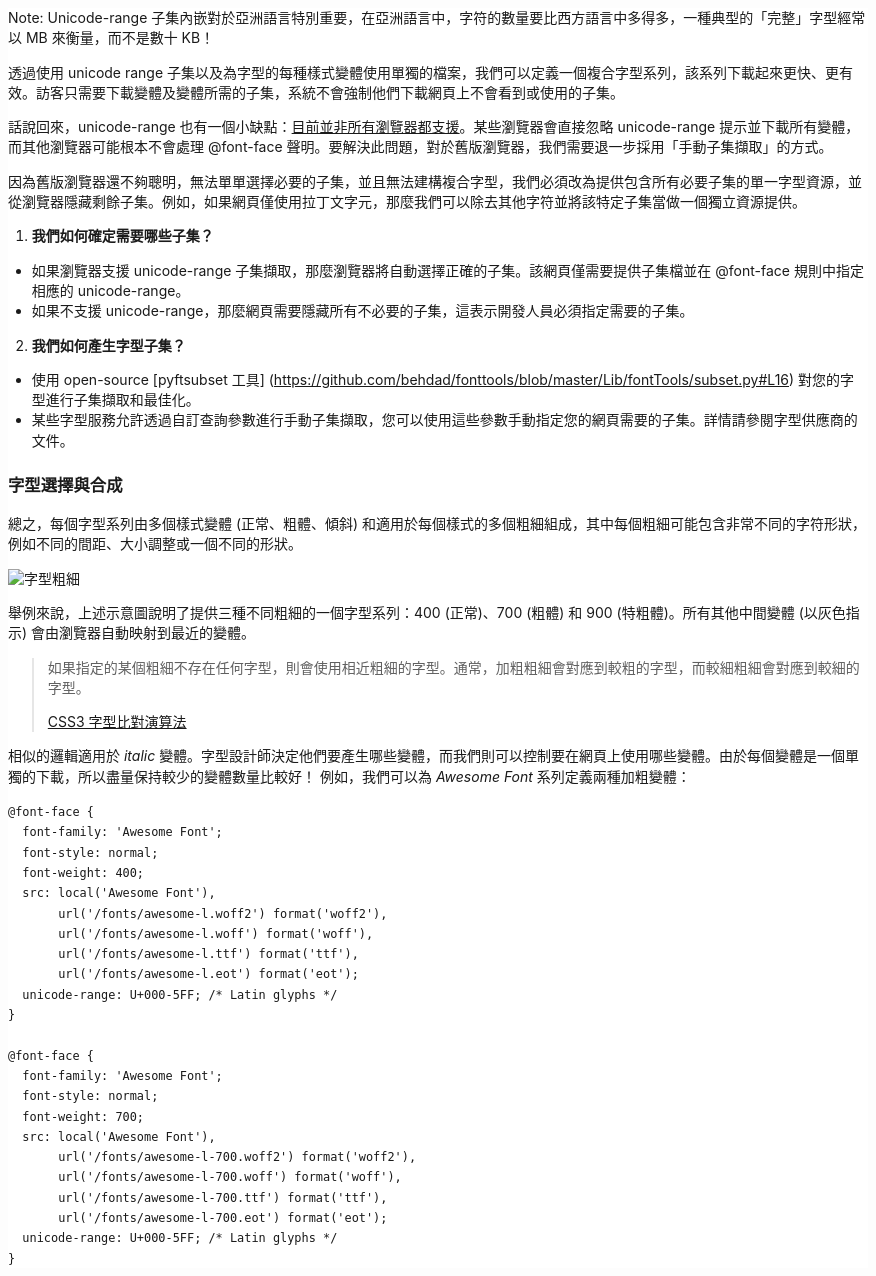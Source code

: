 
Note: Unicode-range 子集內嵌對於亞洲語言特別重要，在亞洲語言中，字符的數量要比西方語言中多得多，一種典型的「完整」字型經常以 MB 來衡量，而不是數十 KB！

透過使用 unicode range 子集以及為字型的每種樣式變體使用單獨的檔案，我們可以定義一個複合字型系列，該系列下載起來更快、更有效。訪客只需要下載變體及變體所需的子集，系統不會強制他們下載網頁上不會看到或使用的子集。

話說回來，unicode-range 也有一個小缺點：[目前並非所有瀏覽器都支援](http://caniuse.com/#feat=font-unicode-range)。某些瀏覽器會直接忽略 unicode-range 提示並下載所有變體，而其他瀏覽器可能根本不會處理 @font-face 聲明。要解決此問題，對於舊版瀏覽器，我們需要退一步採用「手動子集擷取」的方式。

因為舊版瀏覽器還不夠聰明，無法單單選擇必要的子集，並且無法建構複合字型，我們必須改為提供包含所有必要子集的單一字型資源，並從瀏覽器隱藏剩餘子集。例如，如果網頁僅使用拉丁文字元，那麼我們可以除去其他字符並將該特定子集當做一個獨立資源提供。

1. **我們如何確定需要哪些子集？** 
  - 如果瀏覽器支援 unicode-range 子集擷取，那麼瀏覽器將自動選擇正確的子集。該網頁僅需要提供子集檔並在 @font-face 規則中指定相應的 unicode-range。
  - 如果不支援 unicode-range，那麼網頁需要隱藏所有不必要的子集，這表示開發人員必須指定需要的子集。
2. **我們如何產生字型子集？**
  - 使用 open-source [pyftsubset 工具] (https://github.com/behdad/fonttools/blob/master/Lib/fontTools/subset.py#L16)  對您的字型進行子集擷取和最佳化。
  - 某些字型服務允許透過自訂查詢參數進行手動子集擷取，您可以使用這些參數手動指定您的網頁需要的子集。詳情請參閱字型供應商的文件。


### 字型選擇與合成

總之，每個字型系列由多個樣式變體 (正常、粗體、傾斜) 和適用於每個樣式的多個粗細組成，其中每個粗細可能包含非常不同的字符形狀，例如不同的間距、大小調整或一個不同的形狀。

<img src="images/font-weights.png" class="center" alt="字型粗細">

舉例來說，上述示意圖說明了提供三種不同粗細的一個字型系列：400 (正常)、700 (粗體) 和 900 (特粗體)。所有其他中間變體 (以灰色指示) 會由瀏覽器自動映射到最近的變體。

<div class="quote">
  <div class="container">
    <blockquote>如果指定的某個粗細不存在任何字型，則會使用相近粗細的字型。通常，加粗粗細會對應到較粗的字型，而較細粗細會對應到較細的字型。
    <p><a href="http://www.w3.org/TR/css3-fonts/#font-matching-algorithm">CSS3 字型比對演算法</a></p>
    </blockquote>
  </div>
</div>

相似的邏輯適用於 _italic_ 變體。字型設計師決定他們要產生哪些變體，而我們則可以控制要在網頁上使用哪些變體。由於每個變體是一個單獨的下載，所以盡量保持較少的變體數量比較好！ 例如，我們可以為 _Awesome Font_ 系列定義兩種加粗變體： 


    @font-face {
      font-family: 'Awesome Font';
      font-style: normal;
      font-weight: 400;
      src: local('Awesome Font'),
           url('/fonts/awesome-l.woff2') format('woff2'), 
           url('/fonts/awesome-l.woff') format('woff'),
           url('/fonts/awesome-l.ttf') format('ttf'),
           url('/fonts/awesome-l.eot') format('eot');
      unicode-range: U+000-5FF; /* Latin glyphs */
    }
    
    @font-face {
      font-family: 'Awesome Font';
      font-style: normal;
      font-weight: 700;
      src: local('Awesome Font'),
           url('/fonts/awesome-l-700.woff2') format('woff2'), 
           url('/fonts/awesome-l-700.woff') format('woff'),
           url('/fonts/awesome-l-700.ttf') format('ttf'),
           url('/fonts/awesome-l-700.eot') format('eot');
      unicode-range: U+000-5FF; /* Latin glyphs */
    }
    